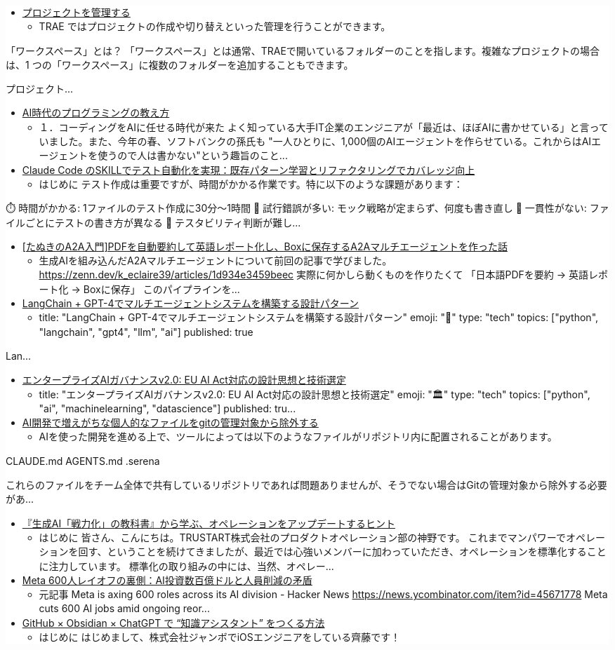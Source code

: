 - [プロジェクトを管理する](https://zenn.dev/trae_ai/articles/7ca00476df9564)
  - TRAE ではプロジェクトの作成や切り替えといった管理を行うことができます。

 「ワークスペース」とは？
「ワークスペース」とは通常、TRAEで開いているフォルダーのことを指します。複雑なプロジェクトの場合は、1 つの「ワークスペース」に複数のフォルダーを追加することもできます。

 プロジェクト...
- [AI時代のプログラミングの教え方](https://zenn.dev/kawaba/articles/ai__________)
  - １．コーディングをAIに任せる時代が来た
よく知っている大手IT企業のエンジニアが「最近は、ほぼAIに書かせている」と言っていました。また、今年の春、ソフトバンクの孫氏も "一人ひとりに、1,000個のAIエージェントを作らせている。これからはAIエージェントを使うので人は書かない"という趣旨のこと...
- [Claude Code のSKILLでテスト自動化を実現：既存パターン学習とリファクタリングでカバレッジ向上](https://zenn.dev/koyabase/articles/14dbd813624301)
  - はじめに
テスト作成は重要ですが、時間がかかる作業です。特に以下のような課題があります：

⏱️ 時間がかかる: 1ファイルのテスト作成に30分〜1時間
🎯 試行錯誤が多い: モック戦略が定まらず、何度も書き直し
📐 一貫性がない: ファイルごとにテストの書き方が異なる
🤔 テスタビリティ判断が難し...
- [[たぬきのA2A入門]PDFを自動要約して英語レポート化し、Boxに保存するA2Aマルチエージェントを作った話](https://zenn.dev/k_eclaire39/articles/4bdef181108786)
  - 生成AIを組み込んだA2Aマルチエージェントについて前回の記事で学びました。
https://zenn.dev/k_eclaire39/articles/1d934e3459beec
実際に何かしら動くものを作りたくて
「日本語PDFを要約 → 英語レポート化 → Boxに保存」
このパイプラインを...
- [LangChain + GPT-4でマルチエージェントシステムを構築する設計パターン](https://zenn.dev/seiji_ogawa/articles/d06ee8bc8d17f8)
  - title: "LangChain + GPT-4でマルチエージェントシステムを構築する設計パターン"
emoji: "🤖"
type: "tech"
topics: ["python", "langchain", "gpt4", "llm", "ai"]
published: true

 Lan...
- [エンタープライズAIガバナンスv2.0: EU AI Act対応の設計思想と技術選定](https://zenn.dev/seiji_ogawa/articles/0d7ba13bf9a7d4)
  - title: "エンタープライズAIガバナンスv2.0: EU AI Act対応の設計思想と技術選定"
emoji: "🏛️"
type: "tech"
topics: ["python", "ai", "machinelearning", "datascience"]
published: tru...
- [AI開発で増えがちな個人的なファイルをgitの管理対象から除外する](https://zenn.dev/aprender/articles/ec89dcce1f7abd)
  - AIを使った開発を進める上で、ツールによっては以下のようなファイルがリポジトリ内に配置されることがあります。

CLAUDE.md
AGENTS.md
.serena

これらのファイルをチーム全体で共有しているリポジトリであれば問題ありませんが、そうでない場合はGitの管理対象から除外する必要があ...
- [『生成AI「戦力化」の教科書』から学ぶ、オペレーションをアップデートするヒント](https://zenn.dev/trustart_dev/articles/8ba7cf3bd8024e)
  - はじめに
皆さん、こんにちは。TRUSTART株式会社のプロダクトオペレーション部の神野です。
これまでマンパワーでオペレーションを回す、ということを続けてきましたが、最近では心強いメンバーに加わっていただき、オペレーションを標準化することに注力しています。
標準化の取り組みの中には、当然、オペレー...
- [Meta 600人レイオフの裏側：AI投資数百億ドルと人員削減の矛盾](https://zenn.dev/tenormusica/articles/tech-layoffs-ai-investment-paradox-2025)
  - 元記事
Meta is axing 600 roles across its AI division - Hacker News
https://news.ycombinator.com/item?id=45671778
Meta cuts 600 AI jobs amid ongoing reor...
- [GitHub × Obsidian × ChatGPT で “知識アシスタント” をつくる方法](https://zenn.dev/jambo_dev/articles/ea771dd08140b4)
  - はじめに
はじめまして、株式会社ジャンボでiOSエンジニアをしている齊藤です！